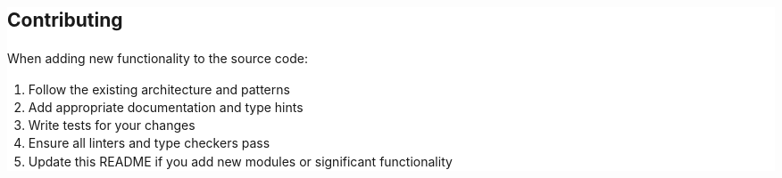 ## Contributing

When adding new functionality to the source code:

1. Follow the existing architecture and patterns
2. Add appropriate documentation and type hints
3. Write tests for your changes
4. Ensure all linters and type checkers pass
5. Update this README if you add new modules or significant functionality
